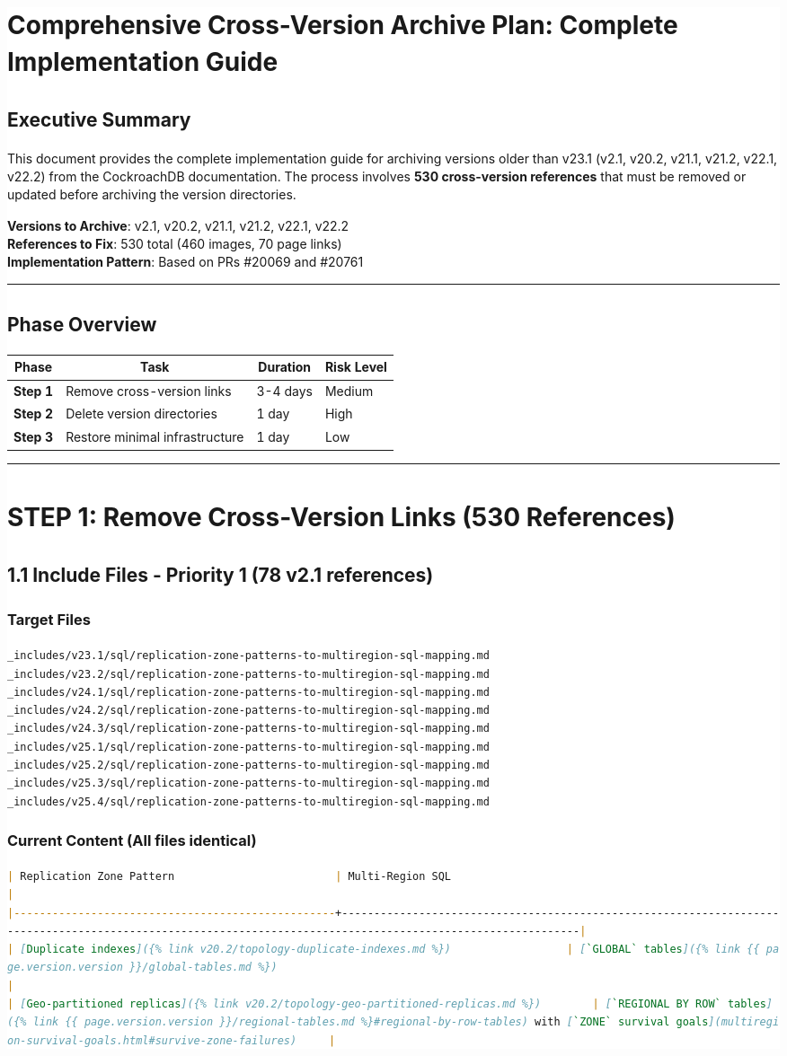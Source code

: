 # Comprehensive Cross-Version Archive Plan: Complete Implementation Guide

## Executive Summary
This document provides the complete implementation guide for archiving versions older than v23.1 (v2.1, v20.2, v21.1, v21.2, v22.1, v22.2) from the CockroachDB documentation. The process involves **530 cross-version references** that must be removed or updated before archiving the version directories.

**Versions to Archive**: v2.1, v20.2, v21.1, v21.2, v22.1, v22.2  
**References to Fix**: 530 total (460 images, 70 page links)  
**Implementation Pattern**: Based on PRs #20069 and #20761

---

## Phase Overview

| Phase | Task | Duration | Risk Level |
|-------|------|----------|------------|
| **Step 1** | Remove cross-version links | 3-4 days | Medium |
| **Step 2** | Delete version directories | 1 day | High |
| **Step 3** | Restore minimal infrastructure | 1 day | Low |

---

# STEP 1: Remove Cross-Version Links (530 References)

## 1.1 Include Files - Priority 1 (78 v2.1 references)

### Target Files
```
_includes/v23.1/sql/replication-zone-patterns-to-multiregion-sql-mapping.md
_includes/v23.2/sql/replication-zone-patterns-to-multiregion-sql-mapping.md
_includes/v24.1/sql/replication-zone-patterns-to-multiregion-sql-mapping.md
_includes/v24.2/sql/replication-zone-patterns-to-multiregion-sql-mapping.md
_includes/v24.3/sql/replication-zone-patterns-to-multiregion-sql-mapping.md
_includes/v25.1/sql/replication-zone-patterns-to-multiregion-sql-mapping.md
_includes/v25.2/sql/replication-zone-patterns-to-multiregion-sql-mapping.md
_includes/v25.3/sql/replication-zone-patterns-to-multiregion-sql-mapping.md
_includes/v25.4/sql/replication-zone-patterns-to-multiregion-sql-mapping.md
```

### Current Content (All files identical)
```markdown
| Replication Zone Pattern                         | Multi-Region SQL                                                                                                                                    |
|--------------------------------------------------+-------------------------------------------------------------------------------------------------------------------------------------------------------------|
| [Duplicate indexes]({% link v20.2/topology-duplicate-indexes.md %})                  | [`GLOBAL` tables]({% link {{ page.version.version }}/global-tables.md %})                                                                                                                       |
| [Geo-partitioned replicas]({% link v20.2/topology-geo-partitioned-replicas.md %})        | [`REGIONAL BY ROW` tables]({% link {{ page.version.version }}/regional-tables.md %}#regional-by-row-tables) with [`ZONE` survival goals](multiregion-survival-goals.html#survive-zone-failures)     |
```